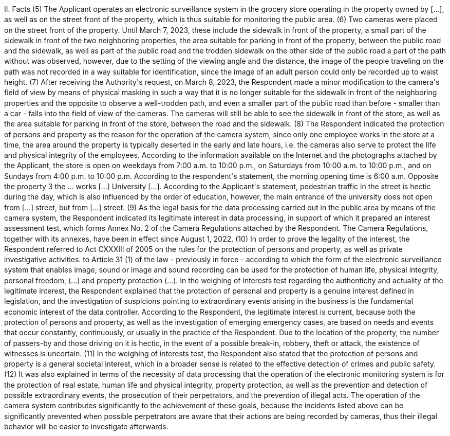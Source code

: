 II. Facts
(5) The Applicant operates an electronic surveillance system in the grocery store operating in the property owned by \[…\], as well as on the street front of the property, which is thus suitable for monitoring the public area. 
(6) Two cameras were placed on the street front of the property. Until March 7, 2023, these include the sidewalk in front of the property, a small part of the sidewalk in front of the two neighboring properties, the area suitable for parking in front of the property, between the public road and the sidewalk, as well as part of the public road and the trodden sidewalk on the other side of the public road a part of the path without was observed, however, due to the setting of the viewing angle and the distance, the image of the people traveling on the path was not recorded in a way suitable for identification, since the image of an adult person could only be recorded up to waist height. 
(7) After receiving the Authority's request, on March 8, 2023, the Respondent made a minor modification to the camera's field of view by means of physical masking in such a way that it is no longer suitable for the sidewalk in front of the neighboring properties and the opposite to observe a well-trodden path, and even a smaller part of the public road than before - smaller than a car - falls into the field of view of the cameras. The cameras will still be able to see the sidewalk in front of the store, as well as the area suitable for parking in front of the store, between the road and the sidewalk. 
(8) The Respondent indicated the protection of persons and property as the reason for the operation of the camera system, since only one employee works in the store at a time, the area around the property is typically deserted in the early and late hours, i.e. the cameras also serve to protect the life and physical integrity of the employees. According to the information available on the Internet and the photographs attached by the Applicant, the store is open on weekdays from 7:00 a.m. to 10:00 p.m., on Saturdays from 10:00 a.m. to 10:00 p.m., and on Sundays from 4:00 p.m. to 10:00 p.m. According to the respondent's statement, the morning opening time is 6:00 a.m. Opposite the property 3 the ... works \[…\] University \[…\]. According to the Applicant's statement, pedestrian traffic in the street is hectic during the day, which is also influenced by the order of education, however, the main entrance of the university does not open from \[…\] street, but from \[…\] street. 
(9) As the legal basis for the data processing carried out in the public area by means of the camera system, the Respondent indicated its legitimate interest in data processing, in support of which it prepared an interest assessment test, which forms Annex No. 2 of the Camera Regulations attached by the Respondent. The Camera Regulations, together with its annexes, have been in effect since August 1, 2022. 
(10) In order to prove the legality of the interest, the Respondent referred to Act CXXXIII of 2005 on the rules for the protection of persons and property, as well as private investigative activities. to Article 31 (1) of the law - previously in force - according to which the form of the electronic surveillance system that enables image, sound or image and sound recording can be used for the protection of human life, physical integrity, personal freedom, (...) and property protection (…). In the weighing of interests test regarding the authenticity and actuality of the legitimate interest, the Respondent explained that the protection of personal and property is a genuine interest defined in legislation, and the investigation of suspicions pointing to extraordinary events arising in the business is the fundamental economic interest of the data controller. According to the Respondent, the legitimate interest is current, because both the protection of persons and property, as well as the investigation of emerging emergency cases, are based on needs and events that occur constantly, continuously, or usually in the practice of the Respondent. Due to the location of the property, the number of passers-by and those driving on it is hectic, in the event of a possible break-in, robbery, theft or attack, the existence of witnesses is uncertain. 
(11) In the weighing of interests test, the Respondent also stated that the protection of persons and property is a general societal interest, which in a broader sense is related to the effective detection of crimes and public safety. 
(12) It was also explained in terms of the necessity of data processing that the operation of the electronic monitoring system is for the protection of real estate, human life and physical integrity, property protection, as well as the prevention and detection of possible extraordinary events, the prosecution of their perpetrators, and the prevention of illegal acts. The operation of the camera system contributes significantly to the achievement of these goals, because the incidents listed above can be significantly prevented when possible perpetrators are aware that their actions are being recorded by cameras, thus their illegal behavior will be easier to investigate afterwards. 